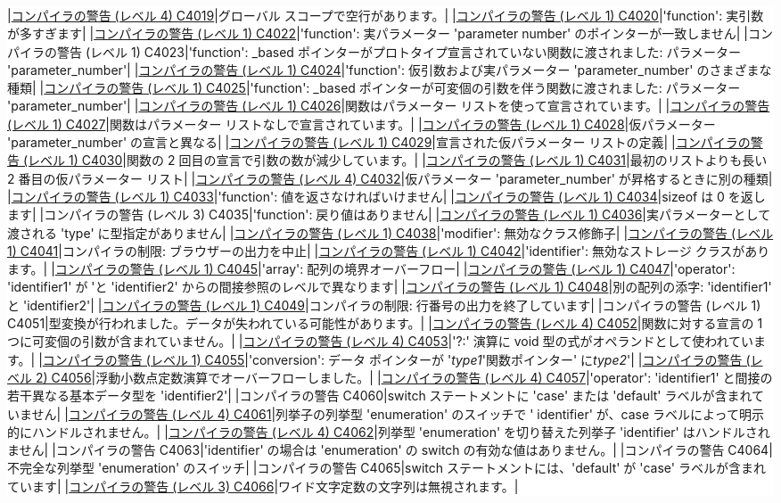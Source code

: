 |[コンパイラの警告 (レベル 4) C4019](compiler-warning-level-4-c4019.md)|グローバル スコープで空行があります。|
|[コンパイラの警告 (レベル 1) C4020](../../error-messages/compiler-warnings/compiler-warning-level-1-c4020.md)|'function': 実引数が多すぎます|
|[コンパイラの警告 (レベル 1) C4022](../../error-messages/compiler-warnings/compiler-warning-level-1-c4022.md)|'function': 実パラメーター 'parameter number' のポインターが一致しません|
|コンパイラの警告 (レベル 1) C4023|'function': _based ポインターがプロトタイプ宣言されていない関数に渡されました: パラメーター 'parameter_number'|
|[コンパイラの警告 (レベル 1) C4024](../../error-messages/compiler-warnings/compiler-warning-level-1-c4024.md)|'function': 仮引数および実パラメーター 'parameter_number' のさまざまな種類|
|[コンパイラの警告 (レベル 1) C4025](compiler-warning-level-1-c4025.md)|'function': _based ポインターが可変個の引数を伴う関数に渡されました: パラメーター 'parameter_number'|
|[コンパイラの警告 (レベル 1) C4026](compiler-warning-level-1-c4026.md)|関数はパラメーター リストを使って宣言されています。|
|[コンパイラの警告 (レベル 1) C4027](compiler-warning-level-1-c4027.md)|関数はパラメーター リストなしで宣言されています。|
|[コンパイラの警告 (レベル 1) C4028](../../error-messages/compiler-warnings/compiler-warning-level-1-c4028.md)|仮パラメーター 'parameter_number' の宣言と異なる|
|[コンパイラの警告 (レベル 1) C4029](../../error-messages/compiler-warnings/compiler-warning-level-1-c4029.md)|宣言された仮パラメーター リストの定義|
|[コンパイラの警告 (レベル 1) C4030](compiler-warning-level-1-c4030.md)|関数の 2 回目の宣言で引数の数が減少しています。|
|[コンパイラの警告 (レベル 1) C4031](../../error-messages/compiler-warnings/compiler-warning-level-1-c4031.md)|最初のリストよりも長い 2 番目の仮パラメーター リスト|
|[コンパイラの警告 (レベル 4) C4032](../../error-messages/compiler-warnings/compiler-warning-level-4-c4032.md)|仮パラメーター 'parameter_number' が昇格するときに別の種類|
|[コンパイラの警告 (レベル 1) C4033](compiler-warning-level-1-c4033.md)|'function': 値を返さなければいけません|
|[コンパイラの警告 (レベル 1) C4034](../../error-messages/compiler-warnings/compiler-warning-level-1-c4034.md)|sizeof は 0 を返します|
|コンパイラの警告 (レベル 3) C4035|'function': 戻り値はありません|
|[コンパイラの警告 (レベル 1) C4036](compiler-warning-level-1-c4036.md)|実パラメーターとして渡される 'type' に型指定がありません|
|[コンパイラの警告 (レベル 1) C4038](compiler-warning-level-1-c4038.md)|'modifier': 無効なクラス修飾子|
|[コンパイラの警告 (レベル 1) C4041](compiler-warning-level-1-c4041.md)|コンパイラの制限: ブラウザーの出力を中止|
|[コンパイラの警告 (レベル 1) C4042](../../error-messages/compiler-warnings/compiler-warning-level-1-c4042.md)|'identifier': 無効なストレージ クラスがあります。|
|[コンパイラの警告 (レベル 1) C4045](compiler-warning-level-1-c4045.md)|'array': 配列の境界オーバーフロー|
|[コンパイラの警告 (レベル 1) C4047](../../error-messages/compiler-warnings/compiler-warning-level-1-c4047.md)|'operator': 'identifier1' が 'と 'identifier2' からの間接参照のレベルで異なります|
|[コンパイラの警告 (レベル 1) C4048](../../error-messages/compiler-warnings/compiler-warning-level-1-c4048.md)|別の配列の添字: 'identifier1' と 'identifier2'|
|[コンパイラの警告 (レベル 1) C4049](../../error-messages/compiler-warnings/compiler-warning-level-1-c4049.md)|コンパイラの制限: 行番号の出力を終了しています|
|コンパイラの警告 (レベル 1) C4051|型変換が行われました。データが失われている可能性があります。|
|[コンパイラの警告 (レベル 4) C4052](compiler-warning-level-1-c4052.md)|関数に対する宣言の 1 つに可変個の引数が含まれていません。|
|[コンパイラの警告 (レベル 4) C4053](compiler-warning-level-4-c4053.md)|'?:' 演算に void 型の式がオペランドとして使われています。|
|[コンパイラの警告 (レベル 1) C4055](compiler-warning-level-1-c4055.md)|'conversion': データ ポインターが '*type1*'関数ポインター' に*type2*'|
|[コンパイラの警告 (レベル 2) C4056](../../error-messages/compiler-warnings/compiler-warning-level-2-c4056.md)|浮動小数点定数演算でオーバーフローしました。|
|[コンパイラの警告 (レベル 4) C4057](compiler-warning-level-4-c4057.md)|'operator': 'identifier1' と間接の若干異なる基本データ型を 'identifier2'|
|コンパイラの警告 C4060|switch ステートメントに 'case' または 'default' ラベルが含まれていません|
|[コンパイラの警告 (レベル 4) C4061](../../error-messages/compiler-warnings/compiler-warning-level-4-c4061.md)|列挙子の列挙型 'enumeration' のスイッチで ' identifier' が、case ラベルによって明示的にハンドルされません。|
|[コンパイラの警告 (レベル 4) C4062](../../error-messages/compiler-warnings/compiler-warning-level-4-c4062.md)|列挙型 'enumeration' を切り替えた列挙子 'identifier' はハンドルされません|
|コンパイラの警告 C4063|'identifier' の場合は 'enumeration' の switch の有効な値はありません。|
|コンパイラの警告 C4064|不完全な列挙型 'enumeration' のスイッチ|
|コンパイラの警告 C4065|switch ステートメントには、'default' が 'case' ラベルが含まれています|
|[コンパイラの警告 (レベル 3) C4066](compiler-warning-level-3-c4066.md)|ワイド文字定数の文字列は無視されます。|